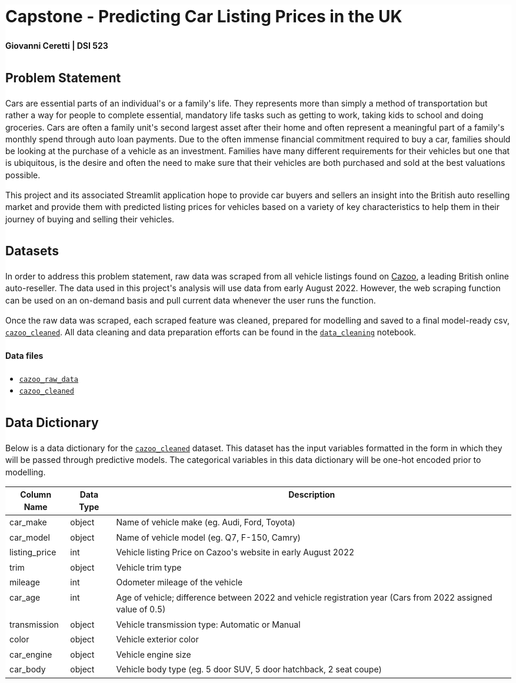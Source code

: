 # Capstone - Predicting Car Listing Prices in the UK
#### Giovanni Ceretti | DSI 523

## Problem Statement

Cars are essential parts of an individual's or a family's life. They represents more than simply a method of transportation but rather a way for people to complete essential, mandatory life tasks such as getting to work, taking kids to school and doing groceries. Cars are often a family unit's second largest asset after their home and often represent a meaningful part of a family's monthly spend through auto loan payments. Due to the often immense financial commitment required to buy a car, families should be looking at the purchase of a vehicle as an investment. Families have many different requirements for their vehicles but one that is ubiquitous, is the desire and often the need to make sure that their vehicles are both purchased and sold at the best valuations possible.

This project and its associated Streamlit application hope to provide car buyers and sellers an insight into the British auto reselling market and provide them with predicted listing prices for vehicles based on a variety of key characteristics to help them in their journey of buying and selling their vehicles.

## Datasets

In order to address this problem statement, raw data was scraped from all vehicle listings found on [Cazoo](https://www.cazoo.co.uk/), a leading British online auto-reseller. The data used in this project's analysis will use data from early August 2022. However, the web scraping function can be used on an on-demand basis and pull current data whenever the user runs the function.

Once the raw data was scraped, each scraped feature was cleaned, prepared for modelling and saved to a final model-ready csv, [`cazoo_cleaned`](./datasets/cazoo_cleaned.csv). All data cleaning and data preparation efforts can be found in the [`data_cleaning`](./code/data_cleaning.ipynb) notebook.

#### Data files
  * [`cazoo_raw_data`](./datasets/cazoo_raw_data.csv)
  * [`cazoo_cleaned`](./datasets/cazoo_cleaned.csv)

## Data Dictionary

Below is a data dictionary for the [`cazoo_cleaned`](./datasets/cazoo_cleaned.csv) dataset. This dataset has the input variables formatted in the form in which they will be passed through predictive models. The categorical variables in this data dictionary will be one-hot encoded prior to modelling.

| Column Name  | Data Type | Description  |
| ------------- | ------------- | ------------- |
| car_make  | object | Name of vehicle make (eg. Audi, Ford, Toyota)  |
| car_model  | object |Name of vehicle model (eg. Q7, F-150, Camry)  |
| listing_price  | int |Vehicle listing Price on Cazoo's website in early August 2022 |
| trim  | object |Vehicle trim type |
| mileage  | int |Odometer mileage of the vehicle  |
| car_age  | int |Age of vehicle; difference between 2022 and vehicle registration year (Cars from 2022 assigned value of 0.5)  |
| transmission  | object |Vehicle transmission type: Automatic or Manual  |
| color  | object|Vehicle exterior color  | 
| car_engine  | object|Vehicle engine size  | 
| car_body  | object|Vehicle body type (eg. 5 door SUV, 5 door hatchback, 2 seat coupe)  | 
